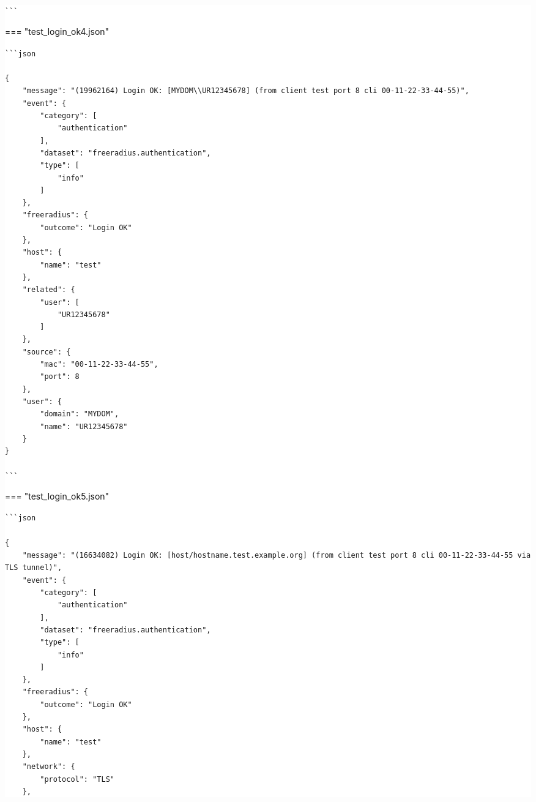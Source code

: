 	```


=== "test_login_ok4.json"

    ```json
	
    {
        "message": "(19962164) Login OK: [MYDOM\\UR12345678] (from client test port 8 cli 00-11-22-33-44-55)",
        "event": {
            "category": [
                "authentication"
            ],
            "dataset": "freeradius.authentication",
            "type": [
                "info"
            ]
        },
        "freeradius": {
            "outcome": "Login OK"
        },
        "host": {
            "name": "test"
        },
        "related": {
            "user": [
                "UR12345678"
            ]
        },
        "source": {
            "mac": "00-11-22-33-44-55",
            "port": 8
        },
        "user": {
            "domain": "MYDOM",
            "name": "UR12345678"
        }
    }
    	
	```


=== "test_login_ok5.json"

    ```json
	
    {
        "message": "(16634082) Login OK: [host/hostname.test.example.org] (from client test port 8 cli 00-11-22-33-44-55 via TLS tunnel)",
        "event": {
            "category": [
                "authentication"
            ],
            "dataset": "freeradius.authentication",
            "type": [
                "info"
            ]
        },
        "freeradius": {
            "outcome": "Login OK"
        },
        "host": {
            "name": "test"
        },
        "network": {
            "protocol": "TLS"
        },